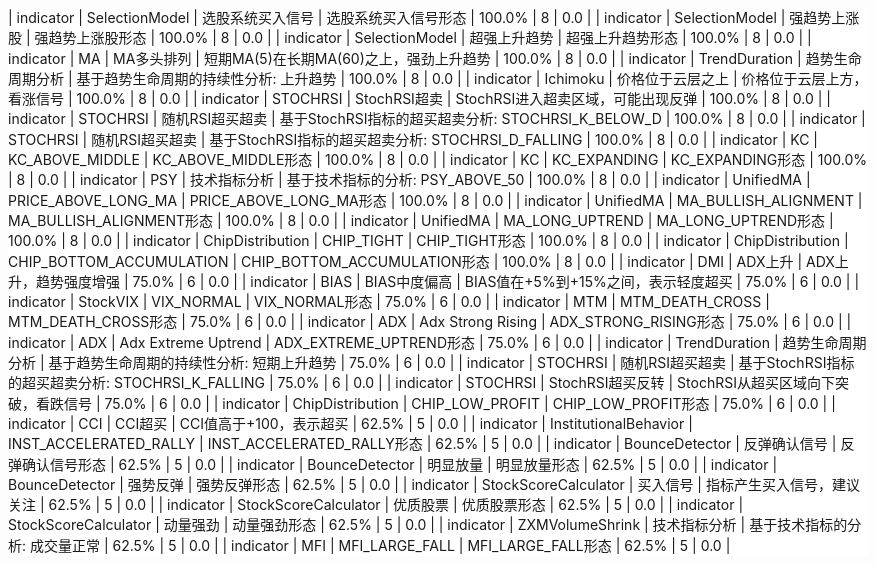 | indicator | SelectionModel | 选股系统买入信号 | 选股系统买入信号形态 | 100.0% | 8 | 0.0 |
| indicator | SelectionModel | 强趋势上涨股 | 强趋势上涨股形态 | 100.0% | 8 | 0.0 |
| indicator | SelectionModel | 超强上升趋势 | 超强上升趋势形态 | 100.0% | 8 | 0.0 |
| indicator | MA | MA多头排列 | 短期MA(5)在长期MA(60)之上，强劲上升趋势 | 100.0% | 8 | 0.0 |
| indicator | TrendDuration | 趋势生命周期分析 | 基于趋势生命周期的持续性分析: 上升趋势 | 100.0% | 8 | 0.0 |
| indicator | Ichimoku | 价格位于云层之上 | 价格位于云层上方，看涨信号 | 100.0% | 8 | 0.0 |
| indicator | STOCHRSI | StochRSI超卖 | StochRSI进入超卖区域，可能出现反弹 | 100.0% | 8 | 0.0 |
| indicator | STOCHRSI | 随机RSI超买超卖 | 基于StochRSI指标的超买超卖分析: STOCHRSI_K_BELOW_D | 100.0% | 8 | 0.0 |
| indicator | STOCHRSI | 随机RSI超买超卖 | 基于StochRSI指标的超买超卖分析: STOCHRSI_D_FALLING | 100.0% | 8 | 0.0 |
| indicator | KC | KC_ABOVE_MIDDLE | KC_ABOVE_MIDDLE形态 | 100.0% | 8 | 0.0 |
| indicator | KC | KC_EXPANDING | KC_EXPANDING形态 | 100.0% | 8 | 0.0 |
| indicator | PSY | 技术指标分析 | 基于技术指标的分析: PSY_ABOVE_50 | 100.0% | 8 | 0.0 |
| indicator | UnifiedMA | PRICE_ABOVE_LONG_MA | PRICE_ABOVE_LONG_MA形态 | 100.0% | 8 | 0.0 |
| indicator | UnifiedMA | MA_BULLISH_ALIGNMENT | MA_BULLISH_ALIGNMENT形态 | 100.0% | 8 | 0.0 |
| indicator | UnifiedMA | MA_LONG_UPTREND | MA_LONG_UPTREND形态 | 100.0% | 8 | 0.0 |
| indicator | ChipDistribution | CHIP_TIGHT | CHIP_TIGHT形态 | 100.0% | 8 | 0.0 |
| indicator | ChipDistribution | CHIP_BOTTOM_ACCUMULATION | CHIP_BOTTOM_ACCUMULATION形态 | 100.0% | 8 | 0.0 |
| indicator | DMI | ADX上升 | ADX上升，趋势强度增强 | 75.0% | 6 | 0.0 |
| indicator | BIAS | BIAS中度偏高 | BIAS值在+5%到+15%之间，表示轻度超买 | 75.0% | 6 | 0.0 |
| indicator | StockVIX | VIX_NORMAL | VIX_NORMAL形态 | 75.0% | 6 | 0.0 |
| indicator | MTM | MTM_DEATH_CROSS | MTM_DEATH_CROSS形态 | 75.0% | 6 | 0.0 |
| indicator | ADX | Adx Strong Rising | ADX_STRONG_RISING形态 | 75.0% | 6 | 0.0 |
| indicator | ADX | Adx Extreme Uptrend | ADX_EXTREME_UPTREND形态 | 75.0% | 6 | 0.0 |
| indicator | TrendDuration | 趋势生命周期分析 | 基于趋势生命周期的持续性分析: 短期上升趋势 | 75.0% | 6 | 0.0 |
| indicator | STOCHRSI | 随机RSI超买超卖 | 基于StochRSI指标的超买超卖分析: STOCHRSI_K_FALLING | 75.0% | 6 | 0.0 |
| indicator | STOCHRSI | StochRSI超买反转 | StochRSI从超买区域向下突破，看跌信号 | 75.0% | 6 | 0.0 |
| indicator | ChipDistribution | CHIP_LOW_PROFIT | CHIP_LOW_PROFIT形态 | 75.0% | 6 | 0.0 |
| indicator | CCI | CCI超买 | CCI值高于+100，表示超买 | 62.5% | 5 | 0.0 |
| indicator | InstitutionalBehavior | INST_ACCELERATED_RALLY | INST_ACCELERATED_RALLY形态 | 62.5% | 5 | 0.0 |
| indicator | BounceDetector | 反弹确认信号 | 反弹确认信号形态 | 62.5% | 5 | 0.0 |
| indicator | BounceDetector | 明显放量 | 明显放量形态 | 62.5% | 5 | 0.0 |
| indicator | BounceDetector | 强势反弹 | 强势反弹形态 | 62.5% | 5 | 0.0 |
| indicator | StockScoreCalculator | 买入信号 | 指标产生买入信号，建议关注 | 62.5% | 5 | 0.0 |
| indicator | StockScoreCalculator | 优质股票 | 优质股票形态 | 62.5% | 5 | 0.0 |
| indicator | StockScoreCalculator | 动量强劲 | 动量强劲形态 | 62.5% | 5 | 0.0 |
| indicator | ZXMVolumeShrink | 技术指标分析 | 基于技术指标的分析: 成交量正常 | 62.5% | 5 | 0.0 |
| indicator | MFI | MFI_LARGE_FALL | MFI_LARGE_FALL形态 | 62.5% | 5 | 0.0 |